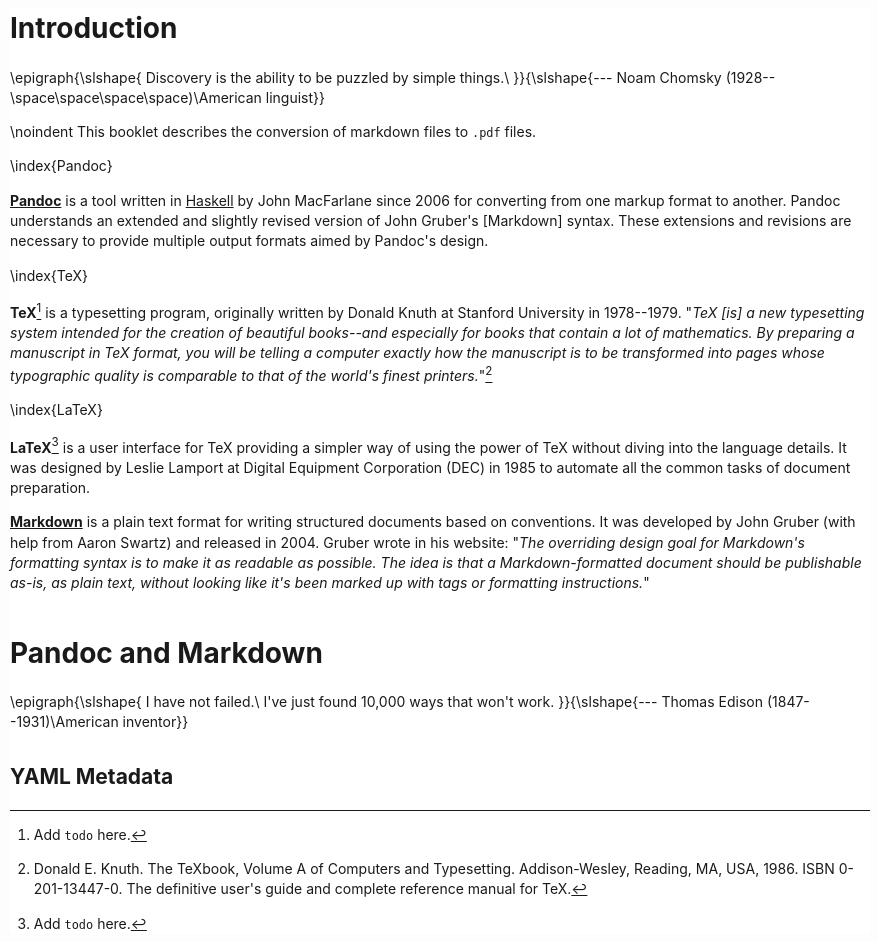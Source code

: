 # Introduction

\epigraph{\slshape{
    Discovery is the ability to be puzzled by simple things.\\
}}{\slshape{--- Noam Chomsky (1928--\space\space\space\space)\\American linguist}}

\noindent This booklet describes the conversion of markdown files to `.pdf` files.

\index{Pandoc}

[__Pandoc__](http://pandoc.org) is a tool written in
[Haskell](https://www.haskell.org) by John MacFarlane since 2006 for
converting from one markup format to another. Pandoc understands an
extended and slightly revised version of John Gruber's [Markdown] syntax.
These extensions and revisions are necessary to provide multiple output
formats aimed by Pandoc's design.

\index{TeX}

__TeX__[^TeX] is a typesetting program, originally written by Donald Knuth
at Stanford University in 1978--1979. "_TeX [is] a new typesetting system
intended for the creation of beautiful books--and especially for books that
contain a lot of mathematics. By preparing a manuscript in TeX format, you
will be telling a computer exactly how the manuscript is to be transformed
into pages whose typographic quality is comparable to that of the world's
finest printers._"[^TeXbook]

\index{LaTeX}

__LaTeX__[^LaTeX] is a user interface for TeX providing a simpler way of
using the power of TeX without diving into the language details. It was
designed by Leslie Lamport at Digital Equipment Corporation (DEC) in 1985
to automate all the common tasks of document preparation.

[__Markdown__](http://daringfireball.net/projects/markdown/) is a
plain text format for writing structured documents based on conventions.
It was developed by John Gruber (with help from Aaron Swartz) and released
in 2004. Gruber wrote in his website: "_The overriding design goal for
Markdown's formatting syntax is to make it as readable as possible. The
idea is that a Markdown-formatted document should be publishable as-is, as
plain text, without looking like it's been marked up with tags or formatting
instructions._"

[^TeX]: Add `todo` here.
[^LaTeX]: Add `todo` here.
[^TeXbook]: Donald E. Knuth. The TeXbook, Volume A of Computers and Typesetting.
Addison-Wesley, Reading, MA, USA, 1986. ISBN 0-201-13447-0.
The definitive user's guide and complete reference manual for TeX.

# Pandoc and Markdown

\epigraph{\slshape{
    I have not failed.\\
    I've just found 10,000 ways that won't work.
}}{\slshape{--- Thomas Edison (1847--1931)\\American inventor}}

## YAML Metadata


[^YAML]: YAML Version 1.2 at [http://yaml.org/spec/1.2/spec.html](http://yaml.org/spec/1.2/spec.html).
[^AngloAmericanPublishers]: LaTeX Wikibooks, June 2016, Chapter 7 Paragraph Formatting, p. 77.
[Markdown syntax guide]: http://daringfireball.net/projects/markdown/syntax#list
[^1]: Here is the note.
[^longnote]: Long note with subsequent paragraphs. Subsequent paragraphs are
[^1]: Here is the note.
[^longnote]: Long note with subsequent paragraphs. Subsequent paragraphs
[^AnIntroductionToTypeSettingWithLatex2011]: An Introduction to TypeSetting with Latex, 2011